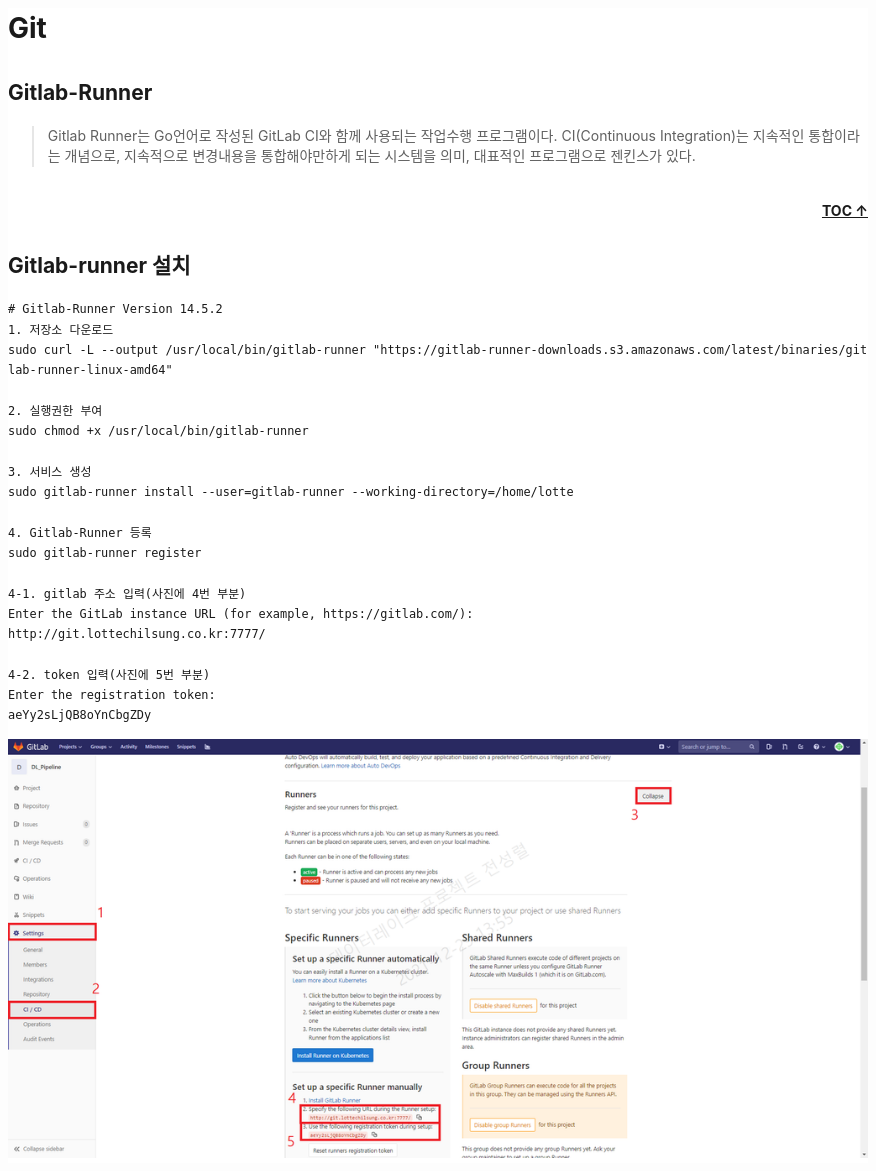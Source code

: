 # Git

## Gitlab-Runner
> Gitlab Runner는 Go언어로 작성된 GitLab CI와 함께 사용되는 작업수행 프로그램이다. CI(Continuous Integration)는 지속적인 통합이라는 개념으로, 지속적으로 변경내용을 통합해야만하게 되는 시스템을 의미, 대표적인 프로그램으로 젠킨스가 있다.

**<br><span style='color:gray; float: right;'>[TOC ↑](#)</span><br>**

## Gitlab-runner 설치

    # Gitlab-Runner Version 14.5.2
    1. 저장소 다운로드
    sudo curl -L --output /usr/local/bin/gitlab-runner "https://gitlab-runner-downloads.s3.amazonaws.com/latest/binaries/gitlab-runner-linux-amd64"
    
    2. 실행권한 부여
    sudo chmod +x /usr/local/bin/gitlab-runner
    
    3. 서비스 생성
    sudo gitlab-runner install --user=gitlab-runner --working-directory=/home/lotte
    
    4. Gitlab-Runner 등록
    sudo gitlab-runner register
    
    4-1. gitlab 주소 입력(사진에 4번 부분)
    Enter the GitLab instance URL (for example, https://gitlab.com/):
    http://git.lottechilsung.co.kr:7777/
    
    4-2. token 입력(사진에 5번 부분)
    Enter the registration token:
    aeYy2sLjQB8oYnCbgZDy

![ImageExplain](./img/gitlab_runner_1.png)
